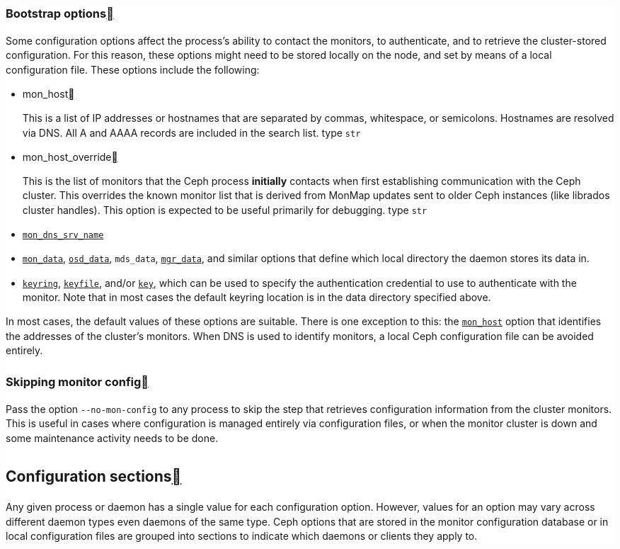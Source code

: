 

### Bootstrap options[](https://docs.ceph.com/en/latest/rados/configuration/ceph-conf/#bootstrap-options)

Some configuration options affect the process’s ability to contact the monitors, to authenticate, and to retrieve the cluster-stored configuration. For this reason, these options might need to be stored locally on the node, and set by means of a local configuration file. These options include the following:

- mon_host[](https://docs.ceph.com/en/latest/rados/configuration/ceph-conf/#confval-mon_host)

  This is a list of IP addresses or hostnames that are separated by commas, whitespace, or semicolons. Hostnames are resolved via DNS. All A and AAAA records are included in the search list. type `str`

- mon_host_override[](https://docs.ceph.com/en/latest/rados/configuration/ceph-conf/#confval-mon_host_override)

  This is the list of monitors that the Ceph process **initially** contacts when first establishing communication with the Ceph cluster. This overrides the known monitor list that is derived from MonMap updates sent to older Ceph instances (like librados cluster handles). This option is expected to be useful primarily for debugging. type `str`

- [`mon_dns_srv_name`](https://docs.ceph.com/en/latest/rados/configuration/mon-lookup-dns/#confval-mon_dns_srv_name)
- [`mon_data`](https://docs.ceph.com/en/latest/rados/configuration/mon-config-ref/#confval-mon_data), [`osd_data`](https://docs.ceph.com/en/latest/rados/configuration/osd-config-ref/#confval-osd_data), `mds_data`, [`mgr_data`](https://docs.ceph.com/en/latest/mgr/administrator/#confval-mgr_data), and similar options that define which local directory the daemon stores its data in.
- [`keyring`](https://docs.ceph.com/en/latest/rados/configuration/auth-config-ref/#confval-keyring), [`keyfile`](https://docs.ceph.com/en/latest/rados/configuration/auth-config-ref/#confval-keyfile), and/or [`key`](https://docs.ceph.com/en/latest/rados/configuration/auth-config-ref/#confval-key), which can be used to specify the authentication credential to use to authenticate with the monitor.  Note that in most cases the default keyring location is in the data directory specified above.

In most cases, the default values of these options are suitable. There is one exception to this: the [`mon_host`](https://docs.ceph.com/en/latest/rados/configuration/ceph-conf/#confval-mon_host) option that identifies the addresses of the cluster’s monitors.  When DNS is used to identify monitors, a local Ceph configuration file can be avoided entirely.

### Skipping monitor config[](https://docs.ceph.com/en/latest/rados/configuration/ceph-conf/#skipping-monitor-config)

Pass the option `--no-mon-config` to any process to skip the step that retrieves configuration information from the cluster monitors. This is useful in cases where configuration is managed entirely via configuration files, or when the monitor cluster is down and some maintenance activity needs to be done.



## Configuration sections[](https://docs.ceph.com/en/latest/rados/configuration/ceph-conf/#configuration-sections)

Any given process or daemon has a single value for each configuration option.  However, values for an option may vary across different daemon types even daemons of the same type.  Ceph options that are stored in the monitor configuration database or in local configuration files are grouped into sections to indicate which daemons or clients they apply to.
